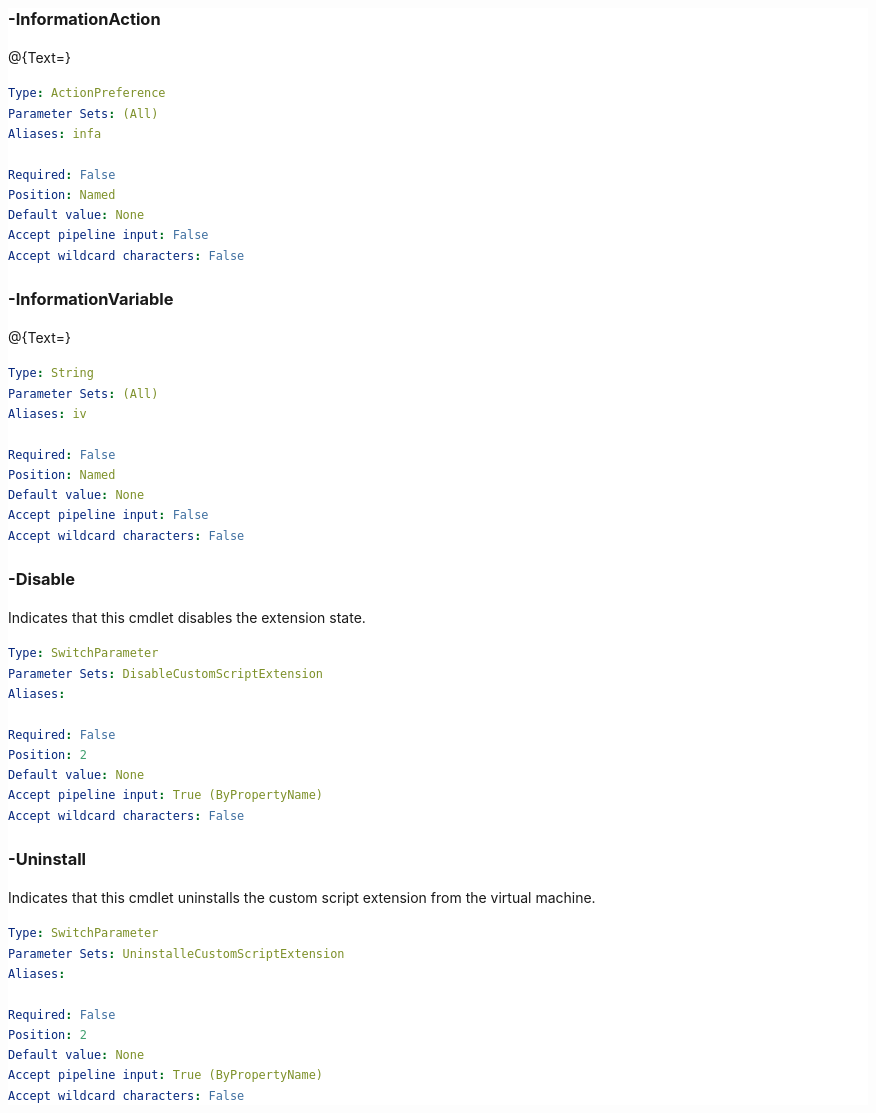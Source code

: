 ### -InformationAction
@{Text=}

```yaml
Type: ActionPreference
Parameter Sets: (All)
Aliases: infa

Required: False
Position: Named
Default value: None
Accept pipeline input: False
Accept wildcard characters: False
```

### -InformationVariable
@{Text=}

```yaml
Type: String
Parameter Sets: (All)
Aliases: iv

Required: False
Position: Named
Default value: None
Accept pipeline input: False
Accept wildcard characters: False
```

### -Disable
Indicates that this cmdlet disables the extension state.

```yaml
Type: SwitchParameter
Parameter Sets: DisableCustomScriptExtension
Aliases: 

Required: False
Position: 2
Default value: None
Accept pipeline input: True (ByPropertyName)
Accept wildcard characters: False
```

### -Uninstall
Indicates that this cmdlet uninstalls the custom script extension from the virtual machine.

```yaml
Type: SwitchParameter
Parameter Sets: UninstalleCustomScriptExtension
Aliases: 

Required: False
Position: 2
Default value: None
Accept pipeline input: True (ByPropertyName)
Accept wildcard characters: False
```
